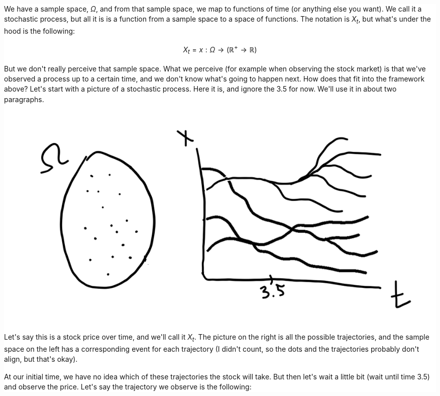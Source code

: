 We have a sample space, $\Omega$, and from that sample space, we map to functions of time (or anything else you want).  We call it a stochastic process, but all it is is a function from a sample space to a space of functions.  The notation is $X_t$, but what's under the hood is the following:

$$X_t = x : \Omega \rightarrow \left(\mathbb{R}^+ \rightarrow  \mathbb{R} \right)$$ 

But we don't really perceive that sample space.  What we perceive (for example when observing the stock market) is that we've observed a process up to a certain time, and we don't know what's going to happen next.  How does that fit into the framework above? Let's start with a picture of a stochastic process.  Here it is, and ignore the 3.5 for now. We'll use it in about two paragraphs.

![](filtration_part_1.png)

Let's say this is a stock price over time, and we'll call it $X_t$.  The picture on the right is all the possible trajectories, and the sample space on the left has a corresponding event for each trajectory (I didn't count, so the dots and the trajectories probably don't align, but that's okay).

At our initial time, we have no idea which of these trajectories the stock will take.  But then let's wait a little bit (wait until time 3.5) and observe the price.  Let's say the trajectory we observe is the following:
